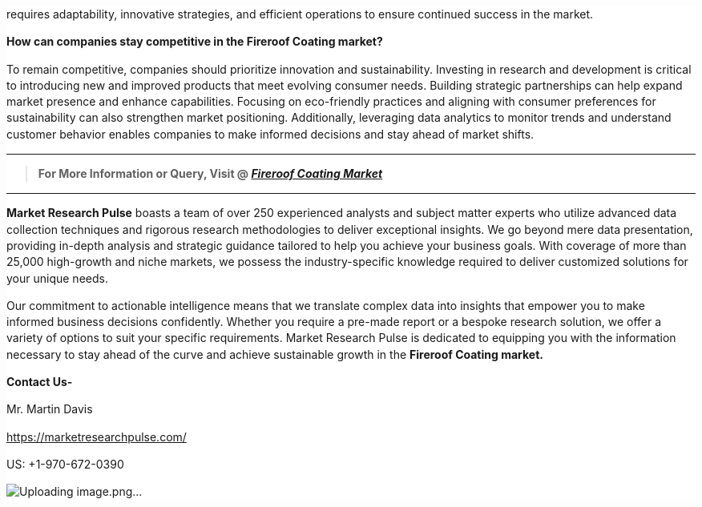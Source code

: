 requires adaptability, innovative strategies, and efficient operations to ensure continued success in the market.</p><p><strong>How can companies stay competitive in the Fireroof Coating market?</strong></p><p>To remain competitive, companies should prioritize innovation and sustainability. Investing in research and development is critical to introducing new and improved products that meet evolving consumer needs. Building strategic partnerships can help expand market presence and enhance capabilities. Focusing on eco-friendly practices and aligning with consumer preferences for sustainability can also strengthen market positioning. Additionally, leveraging data analytics to monitor trends and understand customer behavior enables companies to make informed decisions and stay ahead of market shifts.</p><hr /><blockquote><p><strong>For More Information or Query, Visit @&nbsp;<em><a href="https://marketresearchpulse.com/report/133018/fireroof-coating-market?utm_source=Linkedin&utm_medium=027">Fireroof Coating Market</a></em></strong></p></blockquote><hr /><p><strong>Market Research Pulse</strong> boasts a team of over 250 experienced analysts and subject matter experts who utilize advanced data collection techniques and rigorous research methodologies to deliver exceptional insights. We go beyond mere data presentation, providing in-depth analysis and strategic guidance tailored to help you achieve your business goals. With coverage of more than 25,000 high-growth and niche markets, we possess the industry-specific knowledge required to deliver customized solutions for your unique needs.</p><p>Our commitment to actionable intelligence means that we translate complex data into insights that empower you to make informed business decisions confidently. Whether you require a pre-made report or a bespoke research solution, we offer a variety of options to suit your specific requirements. Market Research Pulse is dedicated to equipping you with the information necessary to stay ahead of the curve and achieve sustainable growth in the <strong>Fireroof Coating market.</strong></p><p><strong>Contact Us-</strong></p><p>Mr. Martin Davis</p><p>https://marketresearchpulse.com/</p><p>US: +1-970-672-0390</p>
![Uploading image.png…]()
